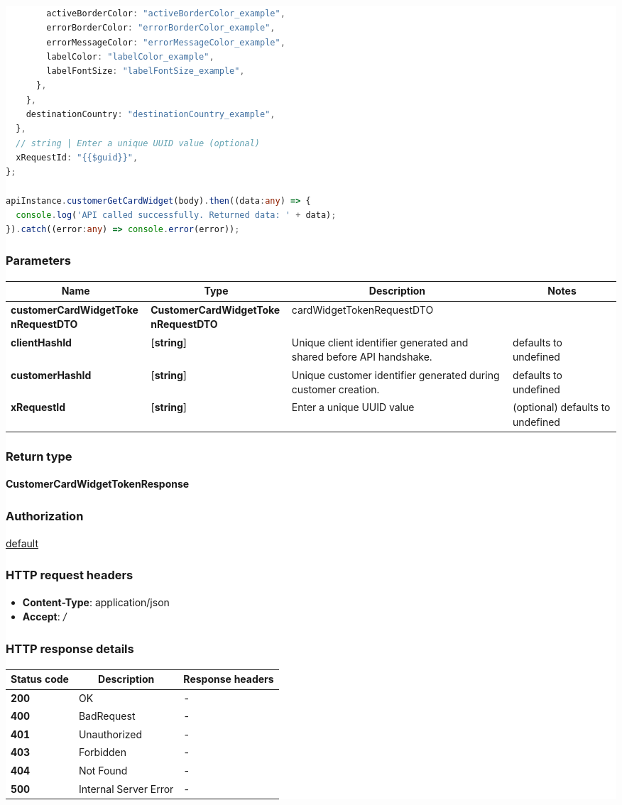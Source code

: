 ```typescript
        activeBorderColor: "activeBorderColor_example",
        errorBorderColor: "errorBorderColor_example",
        errorMessageColor: "errorMessageColor_example",
        labelColor: "labelColor_example",
        labelFontSize: "labelFontSize_example",
      },
    },
    destinationCountry: "destinationCountry_example",
  },
  // string | Enter a unique UUID value (optional)
  xRequestId: "{{$guid}}",
};

apiInstance.customerGetCardWidget(body).then((data:any) => {
  console.log('API called successfully. Returned data: ' + data);
}).catch((error:any) => console.error(error));
```


### Parameters

Name | Type | Description  | Notes
------------- | ------------- | ------------- | -------------
 **customerCardWidgetTokenRequestDTO** | **CustomerCardWidgetTokenRequestDTO**| cardWidgetTokenRequestDTO |
 **clientHashId** | [**string**] | Unique client identifier generated and shared before API handshake. | defaults to undefined
 **customerHashId** | [**string**] | Unique customer identifier generated during customer creation. | defaults to undefined
 **xRequestId** | [**string**] | Enter a unique UUID value | (optional) defaults to undefined


### Return type

**CustomerCardWidgetTokenResponse**

### Authorization

[default](README.md#default)

### HTTP request headers

 - **Content-Type**: application/json
 - **Accept**: */*


### HTTP response details
| Status code | Description | Response headers |
|-------------|-------------|------------------|
**200** | OK |  -  |
**400** | BadRequest |  -  |
**401** | Unauthorized |  -  |
**403** | Forbidden |  -  |
**404** | Not Found |  -  |
**500** | Internal Server Error |  -  |
